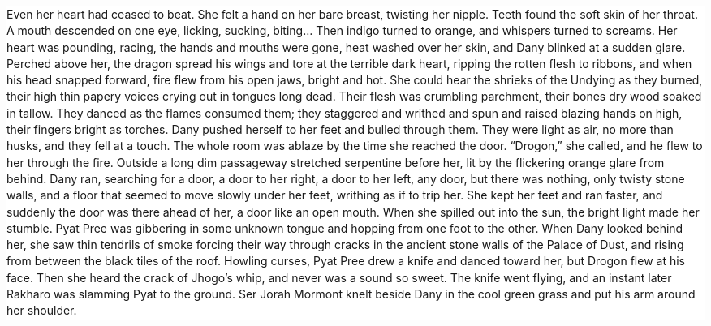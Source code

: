 Even her heart had ceased to beat. She felt a hand on her bare breast, twisting her nipple. Teeth found the soft skin of her throat. A mouth descended on one eye, licking, sucking, biting… Then indigo turned to orange, and whispers turned to screams. Her heart was pounding, racing, the hands and mouths were gone, heat washed over her skin, and Dany blinked at a sudden glare. Perched above her, the dragon spread his wings and tore at the terrible dark heart, ripping the rotten flesh to ribbons, and when his head snapped forward, fire flew from his open jaws, bright and hot. She could hear the shrieks of the Undying as they burned, their high thin papery voices crying out in tongues long dead. Their flesh was crumbling parchment, their bones dry wood soaked in tallow.
They danced as the flames consumed them; they staggered and writhed and spun and raised blazing hands on high, their fingers bright as torches.
Dany pushed herself to her feet and bulled through them. They were light as air, no more than husks, and they fell at a touch. The whole room was ablaze by the time she reached the door. “Drogon,” she called, and he flew to her through the fire.
Outside a long dim passageway stretched serpentine before her, lit by the flickering orange glare from behind. Dany ran, searching for a door, a door to her right, a door to her left, any door, but there was nothing, only twisty stone walls, and a floor that seemed to move slowly under her feet, writhing as if to trip her. She kept her feet and ran faster, and suddenly the door was there ahead of her, a door like an open mouth.
When she spilled out into the sun, the bright light made her stumble.
Pyat Pree was gibbering in some unknown tongue and hopping from one foot to the other. When Dany looked behind her, she saw thin tendrils of smoke forcing their way through cracks in the ancient stone walls of the Palace of Dust, and rising from between the black tiles of the roof.
Howling curses, Pyat Pree drew a knife and danced toward her, but Drogon flew at his face. Then she heard the crack of Jhogo’s whip, and never was a sound so sweet. The knife went flying, and an instant later Rakharo was slamming Pyat to the ground. Ser Jorah Mormont knelt beside Dany in the cool green grass and put his arm around her shoulder.
